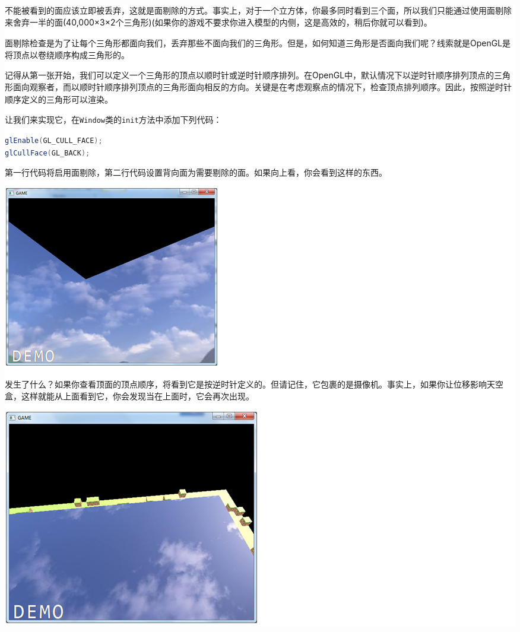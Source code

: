 不能被看到的面应该立即被丢弃，这就是面剔除的方式。事实上，对于一个立方体，你最多同时看到三个面，所以我们只能通过使用面剔除来舍弃一半的面(40,000×3×2个三角形)(如果你的游戏不要求你进入模型的内侧，这是高效的，稍后你就可以看到)。

面剔除检查是为了让每个三角形都面向我们，丢弃那些不面向我们的三角形。但是，如何知道三角形是否面向我们呢？线索就是OpenGL是将顶点以卷绕顺序构成三角形的。

记得从第一张开始，我们可以定义一个三角形的顶点以顺时针或逆时针顺序排列。在OpenGL中，默认情况下以逆时针顺序排列顶点的三角形面向观察者，而以顺时针顺序排列顶点的三角形面向相反的方向。关键是在考虑观察点的情况下，检查顶点排列顺序。因此，按照逆时针顺序定义的三角形可以渲染。

让我们来实现它，在`Window`类的`init`方法中添加下列代码：

```java
glEnable(GL_CULL_FACE);
glCullFace(GL_BACK);
```

第一行代码将启用面剔除，第二行代码设置背向面为需要剔除的面。如果向上看，你会看到这样的东西。

![使用面剔除的天空盒](_static/13/skybox_face_culling.png)

发生了什么？如果你查看顶面的顶点顺序，将看到它是按逆时针定义的。但请记住，它包裹的是摄像机。事实上，如果你让位移影响天空盒，这样就能从上面看到它，你会发现当在上面时，它会再次出现。

![从外部看使用面剔除的天空盒](_static/13/skybox_face_culling_exterior.png)
